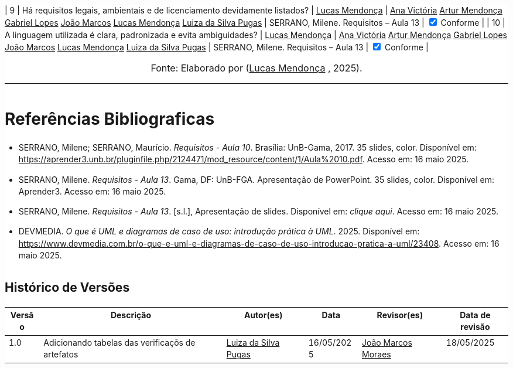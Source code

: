 | 9   | Há requisitos legais, ambientais e de licenciamento devidamente listados?                                                  | [Lucas Mendonça](https://github.com/lucasarruda9)                                            | [Ana Victória](https://github.com/navicg) [Artur Mendonça](https://github.com/ArtyMend07) [Gabriel Lopes](https://github.com/BrzGab) [João Marcos](https://github.com/JJOAOMARCOSS) [Lucas Mendonça](https://github.com/lucasarruda9) [Luiza da Silva Pugas](https://github.com/Luizaxx) | SERRANO, Milene. Requisitos – Aula 13                                | <input type="checkbox" checked> Conforme |
| 10  | A linguagem utilizada é clara, padronizada e evita ambiguidades?                                                           | [Lucas Mendonça](https://github.com/lucasarruda9)                                            | [Ana Victória](https://github.com/navicg) [Artur Mendonça](https://github.com/ArtyMend07) [Gabriel Lopes](https://github.com/BrzGab) [João Marcos](https://github.com/JJOAOMARCOSS) [Lucas Mendonça](https://github.com/lucasarruda9) [Luiza da Silva Pugas](https://github.com/Luizaxx) | SERRANO, Milene. Requisitos – Aula 13                                | <input type="checkbox" checked> Conforme |


<font size="3"><p style="text-align: center">Fonte: Elaborado por ([Lucas Mendonça](https://github.com/lucasarruda9) , 2025).</p></font>

---

# Referências Bibliograficas

- SERRANO, Milene; SERRANO, Maurício. *Requisitos - Aula 10*. Brasília: UnB-Gama, 2017. 35 slides, color. Disponível em: <https://aprender3.unb.br/pluginfile.php/2124471/mod_resource/content/1/Aula%2010.pdf>. Acesso em: 16 maio 2025.

- SERRANO, Milene. *Requisitos - Aula 13*. Gama, DF: UnB-FGA. Apresentação de PowerPoint. 35 slides, color. Disponível em: Aprender3. Acesso em: 16 maio 2025.

- SERRANO, Milene. *Requisitos - Aula 13*. [s.l.], Apresentação de slides. Disponível em: *clique aqui*. Acesso em: 16 maio 2025.

- DEVMEDIA. *O que é UML e diagramas de caso de uso: introdução prática à UML*. 2025. Disponível em: <https://www.devmedia.com.br/o-que-e-uml-e-diagramas-de-caso-de-uso-introducao-pratica-a-uml/23408>. Acesso em: 16 maio 2025.



## Histórico de Versões

| Versão | Descrição | Autor(es) | Data | Revisor(es) | Data de revisão |
|--------|-----------|-----------|------|-------------|-----------------|
| 1.0 | Adicionando tabelas das verificaçõs de artefatos| [Luiza da Silva Pugas](https://github.com/Luizaxx) | 16/05/2025 | [João Marcos Moraes](https://github.com/JJOAOMARCOSS) | 18/05/2025 |
